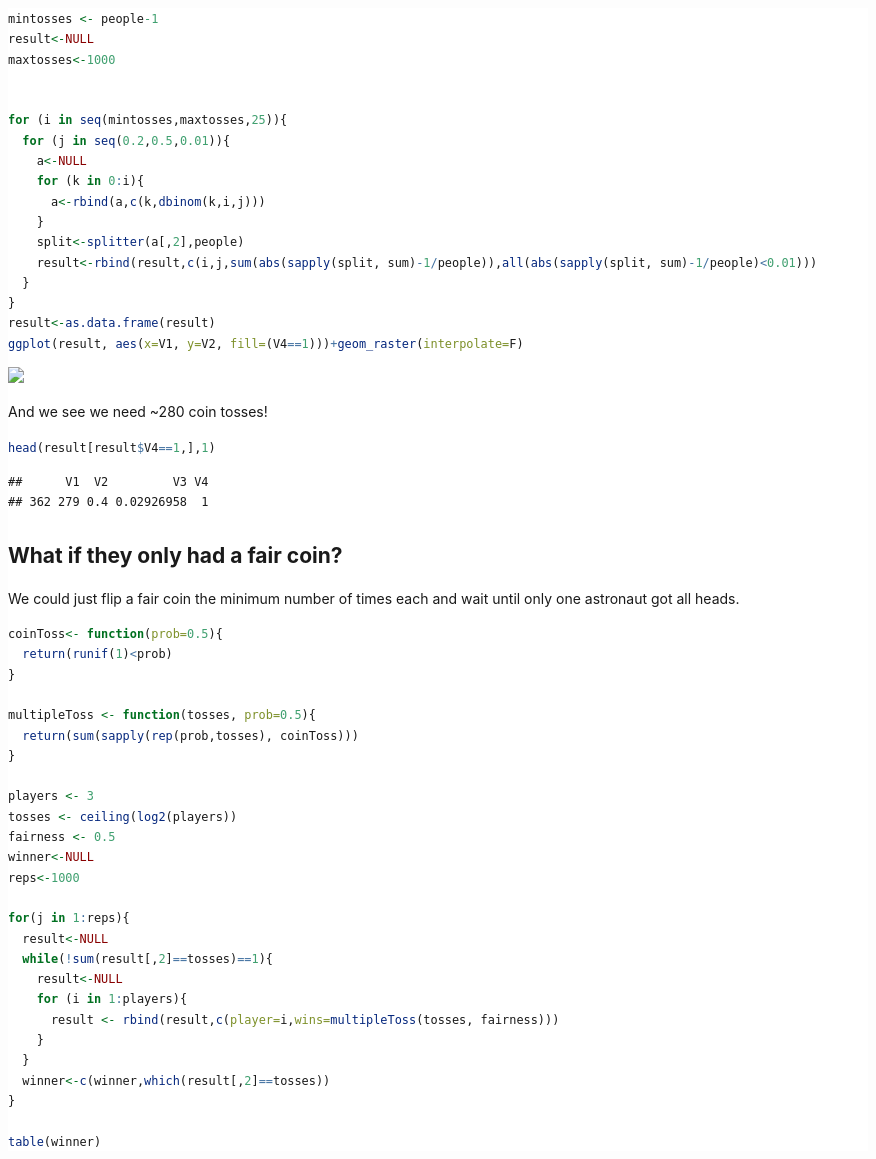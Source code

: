 ``` r
mintosses <- people-1
result<-NULL
maxtosses<-1000


for (i in seq(mintosses,maxtosses,25)){
  for (j in seq(0.2,0.5,0.01)){
    a<-NULL
    for (k in 0:i){
      a<-rbind(a,c(k,dbinom(k,i,j)))
    }
    split<-splitter(a[,2],people)
    result<-rbind(result,c(i,j,sum(abs(sapply(split, sum)-1/people)),all(abs(sapply(split, sum)-1/people)<0.01)))
  }
}
result<-as.data.frame(result)
ggplot(result, aes(x=V1, y=V2, fill=(V4==1)))+geom_raster(interpolate=F)
```

![](README_figs/README-5%20astro210-1.png)

And we see we need ~280 coin tosses!

``` r
head(result[result$V4==1,],1)
```

    ##      V1  V2         V3 V4
    ## 362 279 0.4 0.02926958  1

What if they only had a fair coin?
----------------------------------

We could just flip a fair coin the minimum number of times each and wait until only one astronaut got all heads.

``` r
coinToss<- function(prob=0.5){
  return(runif(1)<prob)
}

multipleToss <- function(tosses, prob=0.5){
  return(sum(sapply(rep(prob,tosses), coinToss)))
}

players <- 3
tosses <- ceiling(log2(players))
fairness <- 0.5
winner<-NULL
reps<-1000

for(j in 1:reps){
  result<-NULL
  while(!sum(result[,2]==tosses)==1){
    result<-NULL
    for (i in 1:players){
      result <- rbind(result,c(player=i,wins=multipleToss(tosses, fairness)))
    }
  }
  winner<-c(winner,which(result[,2]==tosses))
}

table(winner)
```